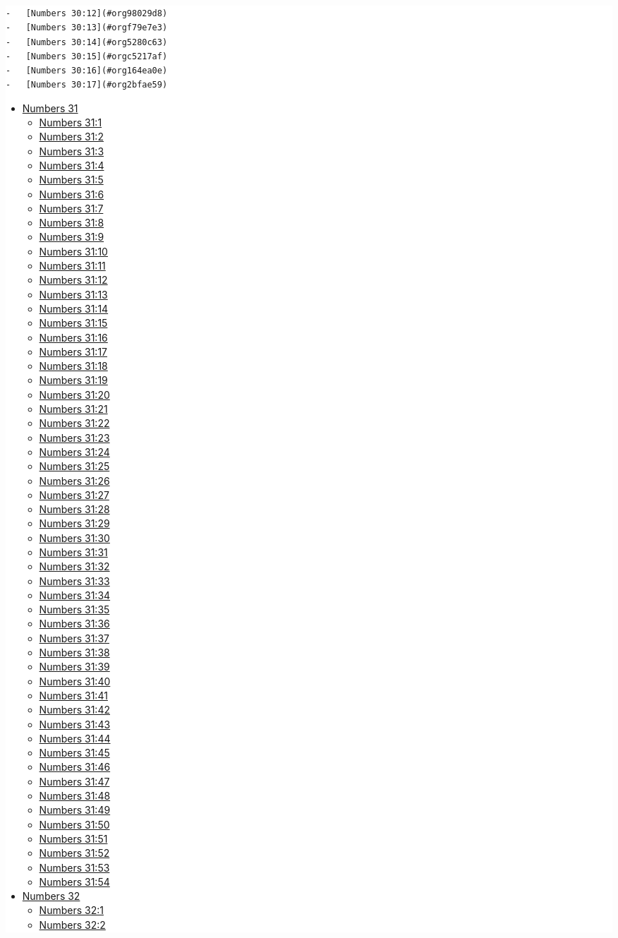     -   [Numbers 30:12](#org98029d8)
    -   [Numbers 30:13](#orgf79e7e3)
    -   [Numbers 30:14](#org5280c63)
    -   [Numbers 30:15](#orgc5217af)
    -   [Numbers 30:16](#org164ea0e)
    -   [Numbers 30:17](#org2bfae59)
-   [Numbers 31](#orgcc5b5a3)
    -   [Numbers 31:1](#orge9f6652)
    -   [Numbers 31:2](#org36c0673)
    -   [Numbers 31:3](#org8395f0f)
    -   [Numbers 31:4](#orgb7402f6)
    -   [Numbers 31:5](#org1cef0c9)
    -   [Numbers 31:6](#org90261e0)
    -   [Numbers 31:7](#orgb193e6d)
    -   [Numbers 31:8](#org0ccade7)
    -   [Numbers 31:9](#orge080891)
    -   [Numbers 31:10](#orgcb20eae)
    -   [Numbers 31:11](#org65de8cd)
    -   [Numbers 31:12](#org927e091)
    -   [Numbers 31:13](#org8bf70c6)
    -   [Numbers 31:14](#org9f00f80)
    -   [Numbers 31:15](#orge865517)
    -   [Numbers 31:16](#org9311e02)
    -   [Numbers 31:17](#org48953cc)
    -   [Numbers 31:18](#orgdaf3de0)
    -   [Numbers 31:19](#org83c9ced)
    -   [Numbers 31:20](#org5546455)
    -   [Numbers 31:21](#org2226677)
    -   [Numbers 31:22](#orge82fe3a)
    -   [Numbers 31:23](#org19c1ef0)
    -   [Numbers 31:24](#org89d501f)
    -   [Numbers 31:25](#org59b4ff4)
    -   [Numbers 31:26](#org8ac8fb2)
    -   [Numbers 31:27](#orgc717974)
    -   [Numbers 31:28](#orge0c19fc)
    -   [Numbers 31:29](#orge05bc78)
    -   [Numbers 31:30](#org23882f0)
    -   [Numbers 31:31](#orge9eb48e)
    -   [Numbers 31:32](#orgfb67457)
    -   [Numbers 31:33](#org53b6780)
    -   [Numbers 31:34](#org7c28004)
    -   [Numbers 31:35](#org84c0608)
    -   [Numbers 31:36](#org41ac280)
    -   [Numbers 31:37](#org1e4e83c)
    -   [Numbers 31:38](#orgb11a4bb)
    -   [Numbers 31:39](#org857c719)
    -   [Numbers 31:40](#orgc4c47e3)
    -   [Numbers 31:41](#orgd8d0a28)
    -   [Numbers 31:42](#org150fe0a)
    -   [Numbers 31:43](#org46488f2)
    -   [Numbers 31:44](#org75f28b5)
    -   [Numbers 31:45](#orga79fb37)
    -   [Numbers 31:46](#org3381457)
    -   [Numbers 31:47](#org8350f51)
    -   [Numbers 31:48](#orga8dc4ea)
    -   [Numbers 31:49](#org1d35832)
    -   [Numbers 31:50](#orgbff5cbc)
    -   [Numbers 31:51](#orgf5fa0af)
    -   [Numbers 31:52](#orge291e1b)
    -   [Numbers 31:53](#org82d33d6)
    -   [Numbers 31:54](#org2090db5)
-   [Numbers 32](#org4592e14)
    -   [Numbers 32:1](#orgd25daf4)
    -   [Numbers 32:2](#org65e2e3f)